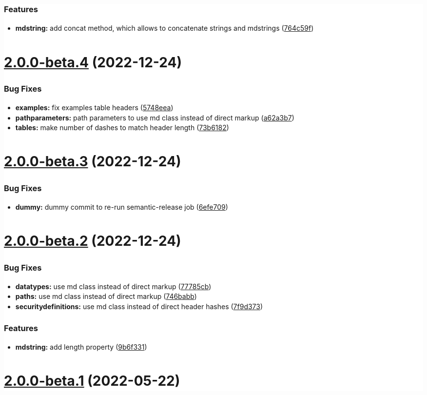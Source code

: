 
### Features

* **mdstring:** add concat method, which allows to concatenate strings and mdstrings ([764c59f](https://github.com/syroegkin/swagger-markdown/commit/764c59f3d9effd39b643f5d0976d1464ecbd3d31))

# [2.0.0-beta.4](https://github.com/syroegkin/swagger-markdown/compare/v2.0.0-beta.3...v2.0.0-beta.4) (2022-12-24)


### Bug Fixes

* **examples:** fix examples table headers ([5748eea](https://github.com/syroegkin/swagger-markdown/commit/5748eea523949eba3f659d69c3f00254dc15bb92))
* **pathparameters:** path parameters to use md class instead of direct markup ([a62a3b7](https://github.com/syroegkin/swagger-markdown/commit/a62a3b7b7c059be3c32018c39bf7e5b61a60eab4))
* **tables:** make number of dashes to match header length ([73b6182](https://github.com/syroegkin/swagger-markdown/commit/73b61826b90d111726f631d2187c50c729e6a236))

# [2.0.0-beta.3](https://github.com/syroegkin/swagger-markdown/compare/v2.0.0-beta.2...v2.0.0-beta.3) (2022-12-24)


### Bug Fixes

* **dummy:** dummy commit to re-run semantic-release job ([6efe709](https://github.com/syroegkin/swagger-markdown/commit/6efe7098daf7535928fcabcaf1f4a48cbde21676))

# [2.0.0-beta.2](https://github.com/syroegkin/swagger-markdown/compare/v2.0.0-beta.1...v2.0.0-beta.2) (2022-12-24)


### Bug Fixes

* **datatypes:** use md class instead of direct markup ([77785cb](https://github.com/syroegkin/swagger-markdown/commit/77785cb1c9b9e9e5be2ea75b8b7312ce4b5dcf18))
* **paths:** use md class instead of direct markup ([746babb](https://github.com/syroegkin/swagger-markdown/commit/746babbed8019856b72a9d1e4c2d5ec8a2cf74af))
* **securitydefinitions:** use md class instead of direct header hashes ([7f9d373](https://github.com/syroegkin/swagger-markdown/commit/7f9d37376dc960b5eca7b310fa2b5f537a8e8690))


### Features

* **mdstring:** add length property ([9b6f331](https://github.com/syroegkin/swagger-markdown/commit/9b6f331a0eeb72d42f6ca425b3ed729cfdfc69f1))

# [2.0.0-beta.1](https://github.com/syroegkin/swagger-markdown/compare/v1.4.4...v2.0.0-beta.1) (2022-05-22)
